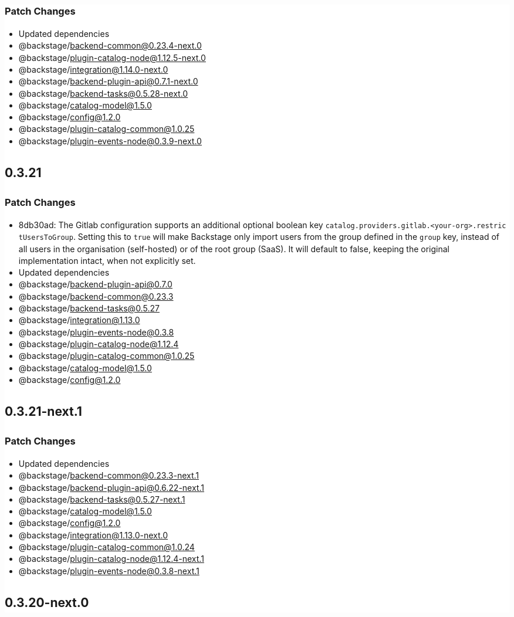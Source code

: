 ### Patch Changes

- Updated dependencies
 - @backstage/backend-common@0.23.4-next.0
 - @backstage/plugin-catalog-node@1.12.5-next.0
 - @backstage/integration@1.14.0-next.0
 - @backstage/backend-plugin-api@0.7.1-next.0
 - @backstage/backend-tasks@0.5.28-next.0
 - @backstage/catalog-model@1.5.0
 - @backstage/config@1.2.0
 - @backstage/plugin-catalog-common@1.0.25
 - @backstage/plugin-events-node@0.3.9-next.0

## 0.3.21

### Patch Changes

- 8db30ad: The Gitlab configuration supports an additional optional boolean key `catalog.providers.gitlab.<your-org>.restrictUsersToGroup`. Setting this to `true` will make Backstage only import users from the group defined in the `group` key, instead of all users in the organisation (self-hosted) or of the root group (SaaS). It will default to false, keeping the original implementation intact, when not explicitly set.
- Updated dependencies
 - @backstage/backend-plugin-api@0.7.0
 - @backstage/backend-common@0.23.3
 - @backstage/backend-tasks@0.5.27
 - @backstage/integration@1.13.0
 - @backstage/plugin-events-node@0.3.8
 - @backstage/plugin-catalog-node@1.12.4
 - @backstage/plugin-catalog-common@1.0.25
 - @backstage/catalog-model@1.5.0
 - @backstage/config@1.2.0

## 0.3.21-next.1

### Patch Changes

- Updated dependencies
 - @backstage/backend-common@0.23.3-next.1
 - @backstage/backend-plugin-api@0.6.22-next.1
 - @backstage/backend-tasks@0.5.27-next.1
 - @backstage/catalog-model@1.5.0
 - @backstage/config@1.2.0
 - @backstage/integration@1.13.0-next.0
 - @backstage/plugin-catalog-common@1.0.24
 - @backstage/plugin-catalog-node@1.12.4-next.1
 - @backstage/plugin-events-node@0.3.8-next.1

## 0.3.20-next.0
